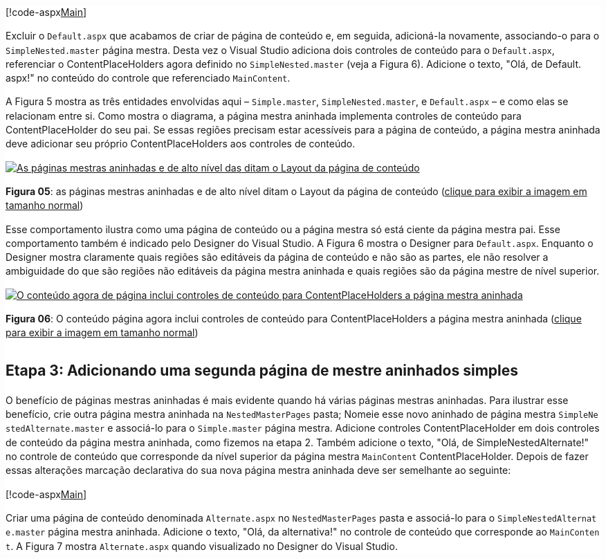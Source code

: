 
[!code-aspx[Main](nested-master-pages-cs/samples/sample5.aspx)]

Excluir o `Default.aspx` que acabamos de criar de página de conteúdo e, em seguida, adicioná-la novamente, associando-o para o `SimpleNested.master` página mestra. Desta vez o Visual Studio adiciona dois controles de conteúdo para o `Default.aspx`, referenciar o ContentPlaceHolders agora definido no `SimpleNested.master` (veja a Figura 6). Adicione o texto, "Olá, de Default. aspx!" no conteúdo do controle que referenciado `MainContent`.

A Figura 5 mostra as três entidades envolvidas aqui – `Simple.master`, `SimpleNested.master`, e `Default.aspx` – e como elas se relacionam entre si. Como mostra o diagrama, a página mestra aninhada implementa controles de conteúdo para ContentPlaceHolder do seu pai. Se essas regiões precisam estar acessíveis para a página de conteúdo, a página mestra aninhada deve adicionar seu próprio ContentPlaceHolders aos controles de conteúdo.


[![As páginas mestras aninhadas e de alto nível das ditam o Layout da página de conteúdo](nested-master-pages-cs/_static/image14.png)](nested-master-pages-cs/_static/image13.png)

**Figura 05**: as páginas mestras aninhadas e de alto nível ditam o Layout da página de conteúdo ([clique para exibir a imagem em tamanho normal](nested-master-pages-cs/_static/image15.png))


Esse comportamento ilustra como uma página de conteúdo ou a página mestra só está ciente da página mestra pai. Esse comportamento também é indicado pelo Designer do Visual Studio. A Figura 6 mostra o Designer para `Default.aspx`. Enquanto o Designer mostra claramente quais regiões são editáveis da página de conteúdo e não são as partes, ele não resolver a ambiguidade do que são regiões não editáveis da página mestra aninhada e quais regiões são da página mestre de nível superior.


[![O conteúdo agora de página inclui controles de conteúdo para ContentPlaceHolders a página mestra aninhada](nested-master-pages-cs/_static/image17.png)](nested-master-pages-cs/_static/image16.png)

**Figura 06**: O conteúdo página agora inclui controles de conteúdo para ContentPlaceHolders a página mestra aninhada ([clique para exibir a imagem em tamanho normal](nested-master-pages-cs/_static/image18.png))


## <a name="step-3-adding-a-second-simple-nested-master-page"></a>Etapa 3: Adicionando uma segunda página de mestre aninhados simples

O benefício de páginas mestras aninhadas é mais evidente quando há várias páginas mestras aninhadas. Para ilustrar esse benefício, crie outra página mestra aninhada na `NestedMasterPages` pasta; Nomeie esse novo aninhado de página mestra `SimpleNestedAlternate.master` e associá-lo para o `Simple.master` página mestra. Adicione controles ContentPlaceHolder em dois controles de conteúdo da página mestra aninhada, como fizemos na etapa 2. Também adicione o texto, "Olá, de SimpleNestedAlternate!" no controle de conteúdo que corresponde da nível superior da página mestra `MainContent` ContentPlaceHolder. Depois de fazer essas alterações marcação declarativa do sua nova página mestra aninhada deve ser semelhante ao seguinte:


[!code-aspx[Main](nested-master-pages-cs/samples/sample6.aspx)]

Criar uma página de conteúdo denominada `Alternate.aspx` no `NestedMasterPages` pasta e associá-lo para o `SimpleNestedAlternate.master` página mestra aninhada. Adicione o texto, "Olá, da alternativa!" no controle de conteúdo que corresponde ao `MainContent`. A Figura 7 mostra `Alternate.aspx` quando visualizado no Designer do Visual Studio.
